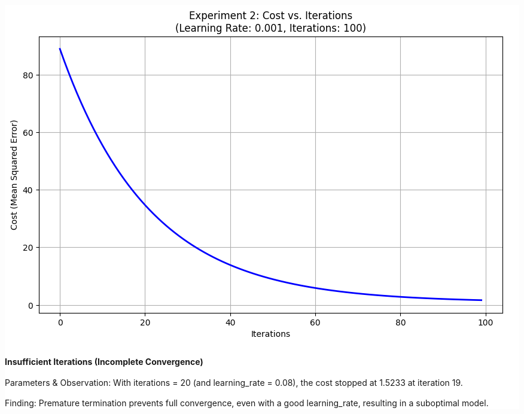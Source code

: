 ![My_logo](/assets/images/gradient2.png)

**Insufficient Iterations (Incomplete Convergence)**

Parameters & Observation: With iterations = 20 (and learning_rate = 0.08), the cost stopped at 1.5233 at iteration 19.

Finding: Premature termination prevents full convergence, even with a good learning_rate, resulting in a suboptimal model.

